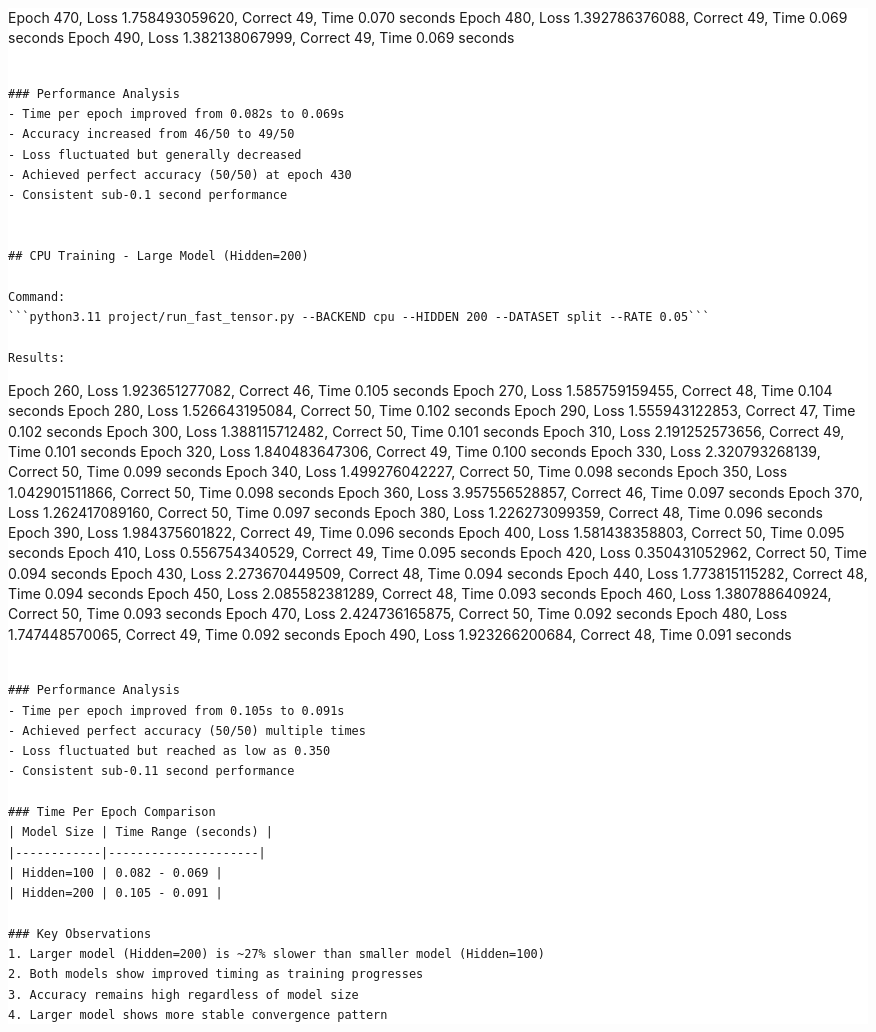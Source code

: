 Epoch  470, Loss 1.758493059620, Correct  49, Time 0.070 seconds
Epoch  480, Loss 1.392786376088, Correct  49, Time 0.069 seconds
Epoch  490, Loss 1.382138067999, Correct  49, Time 0.069 seconds
```

### Performance Analysis
- Time per epoch improved from 0.082s to 0.069s
- Accuracy increased from 46/50 to 49/50
- Loss fluctuated but generally decreased
- Achieved perfect accuracy (50/50) at epoch 430
- Consistent sub-0.1 second performance


## CPU Training - Large Model (Hidden=200)

Command:
```python3.11 project/run_fast_tensor.py --BACKEND cpu --HIDDEN 200 --DATASET split --RATE 0.05```

Results:
```
Epoch  260, Loss 1.923651277082, Correct  46, Time 0.105 seconds
Epoch  270, Loss 1.585759159455, Correct  48, Time 0.104 seconds
Epoch  280, Loss 1.526643195084, Correct  50, Time 0.102 seconds
Epoch  290, Loss 1.555943122853, Correct  47, Time 0.102 seconds
Epoch  300, Loss 1.388115712482, Correct  50, Time 0.101 seconds
Epoch  310, Loss 2.191252573656, Correct  49, Time 0.101 seconds
Epoch  320, Loss 1.840483647306, Correct  49, Time 0.100 seconds
Epoch  330, Loss 2.320793268139, Correct  50, Time 0.099 seconds
Epoch  340, Loss 1.499276042227, Correct  50, Time 0.098 seconds
Epoch  350, Loss 1.042901511866, Correct  50, Time 0.098 seconds
Epoch  360, Loss 3.957556528857, Correct  46, Time 0.097 seconds
Epoch  370, Loss 1.262417089160, Correct  50, Time 0.097 seconds
Epoch  380, Loss 1.226273099359, Correct  48, Time 0.096 seconds
Epoch  390, Loss 1.984375601822, Correct  49, Time 0.096 seconds
Epoch  400, Loss 1.581438358803, Correct  50, Time 0.095 seconds
Epoch  410, Loss 0.556754340529, Correct  49, Time 0.095 seconds
Epoch  420, Loss 0.350431052962, Correct  50, Time 0.094 seconds
Epoch  430, Loss 2.273670449509, Correct  48, Time 0.094 seconds
Epoch  440, Loss 1.773815115282, Correct  48, Time 0.094 seconds
Epoch  450, Loss 2.085582381289, Correct  48, Time 0.093 seconds
Epoch  460, Loss 1.380788640924, Correct  50, Time 0.093 seconds
Epoch  470, Loss 2.424736165875, Correct  50, Time 0.092 seconds
Epoch  480, Loss 1.747448570065, Correct  49, Time 0.092 seconds
Epoch  490, Loss 1.923266200684, Correct  48, Time 0.091 seconds
```

### Performance Analysis
- Time per epoch improved from 0.105s to 0.091s
- Achieved perfect accuracy (50/50) multiple times
- Loss fluctuated but reached as low as 0.350
- Consistent sub-0.11 second performance

### Time Per Epoch Comparison
| Model Size | Time Range (seconds) |
|------------|---------------------|
| Hidden=100 | 0.082 - 0.069 |
| Hidden=200 | 0.105 - 0.091 |

### Key Observations
1. Larger model (Hidden=200) is ~27% slower than smaller model (Hidden=100)
2. Both models show improved timing as training progresses
3. Accuracy remains high regardless of model size
4. Larger model shows more stable convergence pattern

```